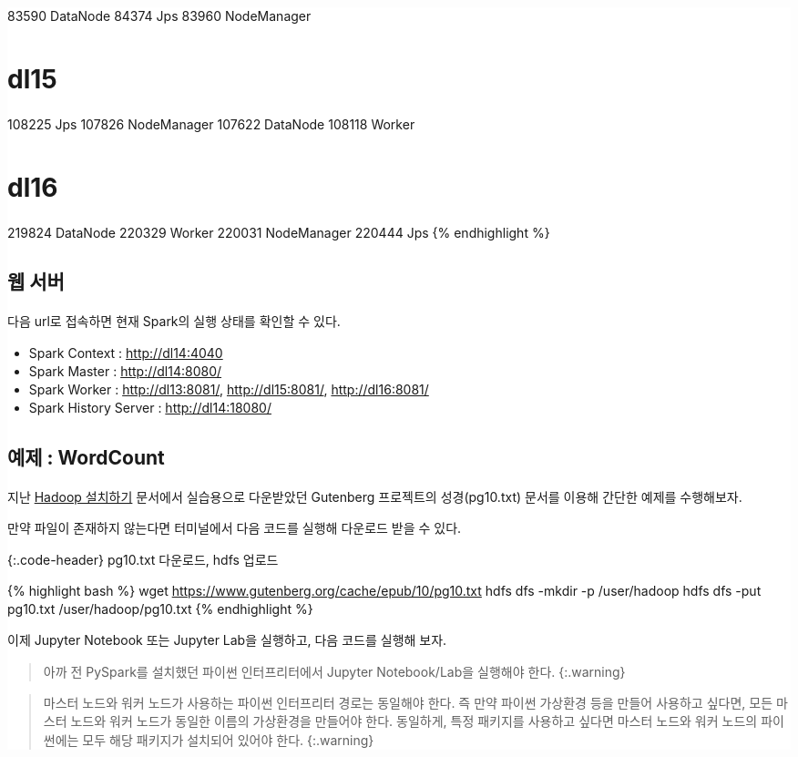 83590 DataNode
84374 Jps
83960 NodeManager

# dl15
108225 Jps
107826 NodeManager
107622 DataNode
108118 Worker

# dl16
219824 DataNode
220329 Worker
220031 NodeManager
220444 Jps
{% endhighlight %}

## 웹 서버

다음 url로 접속하면 현재 Spark의 실행 상태를 확인할 수 있다.

- Spark Context : [http://dl14:4040](http://dl14:4040)
- Spark Master : [http://dl14:8080/](http://dl14:8080/)
- Spark Worker : [http://dl13:8081/](http://dl13:8081/), [http://dl15:8081/](http://dl15:8081/), [http://dl16:8081/](http://dl16:8081/)
- Spark History Server : [http://dl14:18080/](http://dl14:18080/)

## 예제 : WordCount

지난 [Hadoop 설치하기](/hadoop/hadoop-installation) 문서에서 실습용으로 다운받았던 Gutenberg 프로젝트의 성경(pg10.txt) 문서를 이용해 간단한 예제를 수행해보자.

만약 파일이 존재하지 않는다면 터미널에서 다음 코드를 실행해 다운로드 받을 수 있다.

{:.code-header}
pg10.txt 다운로드, hdfs 업로드

{% highlight bash %}
wget https://www.gutenberg.org/cache/epub/10/pg10.txt
hdfs dfs -mkdir -p /user/hadoop
hdfs dfs -put pg10.txt /user/hadoop/pg10.txt
{% endhighlight %}

이제 Jupyter Notebook 또는 Jupyter Lab을 실행하고, 다음 코드를 실행해 보자.

> 아까 전 PySpark를 설치했던 파이썬 인터프리터에서 Jupyter Notebook/Lab을 실행해야 한다.
{:.warning}

> 마스터 노드와 워커 노드가 사용하는 파이썬 인터프리터 경로는 동일해야 한다. 즉 만약 파이썬 가상환경 등을 만들어 사용하고 싶다면, 모든 마스터 노드와 워커 노드가 동일한 이름의 가상환경을 만들어야 한다. 동일하게, 특정 패키지를 사용하고 싶다면 마스터 노드와 워커 노드의 파이썬에는 모두 해당 패키지가 설치되어 있어야 한다.
{:.warning}
